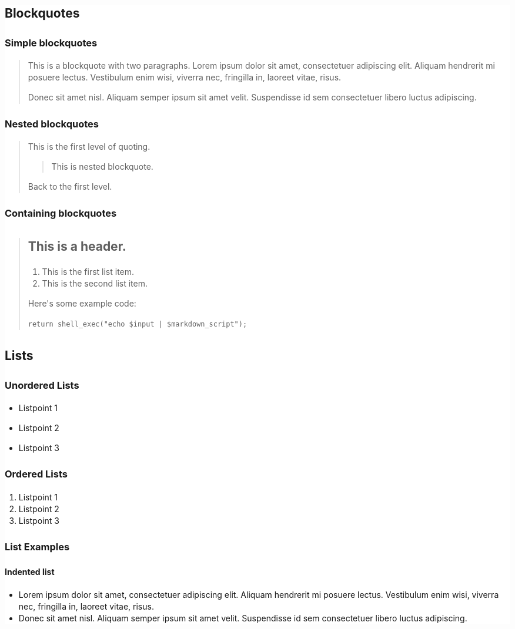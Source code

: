 
Blockquotes
-----------

### Simple blockquotes
> This is a blockquote with two paragraphs. Lorem ipsum dolor sit amet,
> consectetuer adipiscing elit. Aliquam hendrerit mi posuere lectus.
> Vestibulum enim wisi, viverra nec, fringilla in, laoreet vitae, risus.
> 
> Donec sit amet nisl. Aliquam semper ipsum sit amet velit. Suspendisse
> id sem consectetuer libero luctus adipiscing.


### Nested blockquotes

> This is the first level of quoting.
>
> > This is nested blockquote.
>
> Back to the first level.

### Containing blockquotes

> ## This is a header.
> 
> 1.   This is the first list item.
> 2.   This is the second list item.
> 
> Here's some example code:
> 
>     return shell_exec("echo $input | $markdown_script");


Lists
-----

### Unordered Lists
* Listpoint 1
- Listpoint 2
+ Listpoint 3


### Ordered Lists
1. Listpoint 1
1. Listpoint 2
1. Listpoint 3


### List Examples

#### Indented list
*   Lorem ipsum dolor sit amet, consectetuer adipiscing elit.
    Aliquam hendrerit mi posuere lectus. Vestibulum enim wisi,
    viverra nec, fringilla in, laoreet vitae, risus.
*   Donec sit amet nisl. Aliquam semper ipsum sit amet velit.
    Suspendisse id sem consectetuer libero luctus adipiscing.
